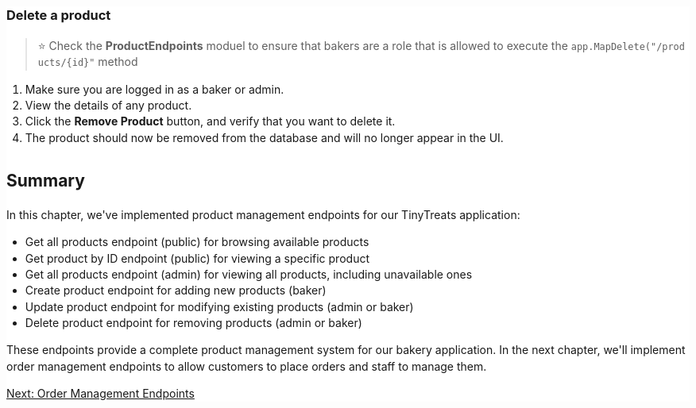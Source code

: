 ### Delete a product

> ⭐️ Check the **ProductEndpoints** moduel to ensure that bakers are a role that is allowed to execute the `app.MapDelete("/products/{id}"` method

1. Make sure you are logged in as a baker or admin.
2. View the details of any product.
3. Click the **Remove Product** button, and verify that you want to delete it.
4. The product should now be removed from the database and will no longer appear in the UI.

## Summary

In this chapter, we've implemented product management endpoints for our TinyTreats application:

- Get all products endpoint (public) for browsing available products
- Get product by ID endpoint (public) for viewing a specific product
- Get all products endpoint (admin) for viewing all products, including unavailable ones
- Create product endpoint for adding new products (baker)
- Update product endpoint for modifying existing products (admin or baker)
- Delete product endpoint for removing products (admin or baker)

These endpoints provide a complete product management system for our bakery application. In the next chapter, we'll implement order management endpoints to allow customers to place orders and staff to manage them.

[Next: Order Management Endpoints](./tinytreats-order-endpoints.md)